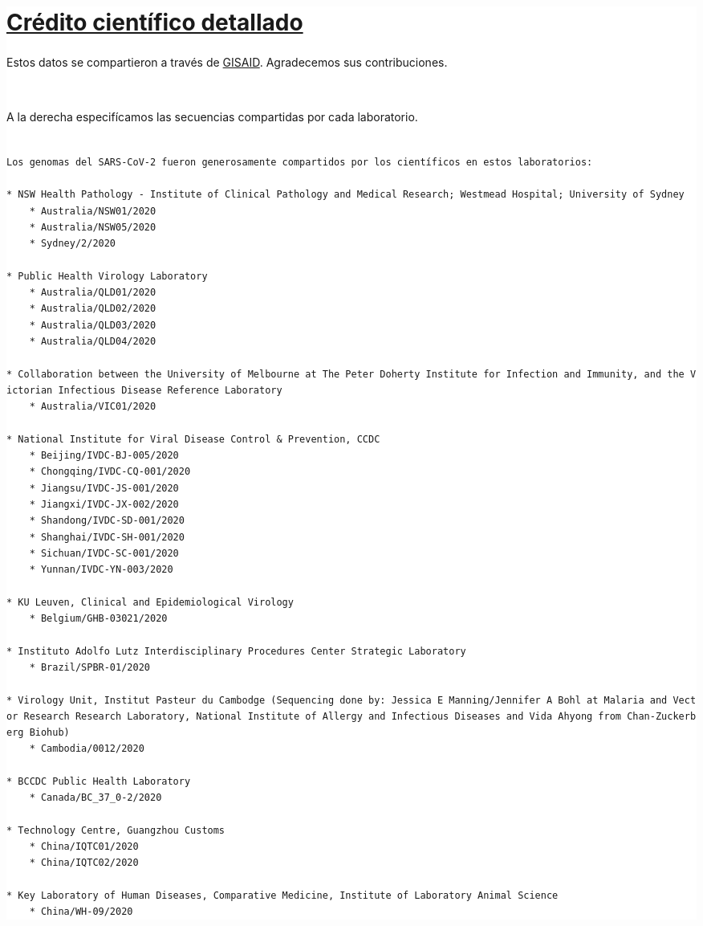 



# [Crédito científico detallado](https://nextstrain.org/ncov/2020-03-05?d=map&c=author)

Estos datos se compartieron a través de [GISAID](https://gisaid.org).
Agradecemos sus contribuciones.

<br>

A la derecha especifícamos las secuencias compartidas por cada laboratorio.


```auspiceMainDisplayMarkdown

Los genomas del SARS-CoV-2 fueron generosamente compartidos por los científicos en estos laboratorios:

* NSW Health Pathology - Institute of Clinical Pathology and Medical Research; Westmead Hospital; University of Sydney
	* Australia/NSW01/2020
	* Australia/NSW05/2020
	* Sydney/2/2020

* Public Health Virology Laboratory
	* Australia/QLD01/2020
	* Australia/QLD02/2020
	* Australia/QLD03/2020
	* Australia/QLD04/2020

* Collaboration between the University of Melbourne at The Peter Doherty Institute for Infection and Immunity, and the Victorian Infectious Disease Reference Laboratory
	* Australia/VIC01/2020

* National Institute for Viral Disease Control & Prevention, CCDC
	* Beijing/IVDC-BJ-005/2020
	* Chongqing/IVDC-CQ-001/2020
	* Jiangsu/IVDC-JS-001/2020
	* Jiangxi/IVDC-JX-002/2020
	* Shandong/IVDC-SD-001/2020
	* Shanghai/IVDC-SH-001/2020
	* Sichuan/IVDC-SC-001/2020
	* Yunnan/IVDC-YN-003/2020

* KU Leuven, Clinical and Epidemiological Virology
	* Belgium/GHB-03021/2020

* Instituto Adolfo Lutz Interdisciplinary Procedures Center Strategic Laboratory
	* Brazil/SPBR-01/2020

* Virology Unit, Institut Pasteur du Cambodge (Sequencing done by: Jessica E Manning/Jennifer A Bohl at Malaria and Vector Research Research Laboratory, National Institute of Allergy and Infectious Diseases and Vida Ahyong from Chan-Zuckerberg Biohub)
	* Cambodia/0012/2020

* BCCDC Public Health Laboratory
	* Canada/BC_37_0-2/2020

* Technology Centre, Guangzhou Customs
	* China/IQTC01/2020
	* China/IQTC02/2020

* Key Laboratory of Human Diseases, Comparative Medicine, Institute of Laboratory Animal Science
	* China/WH-09/2020
```